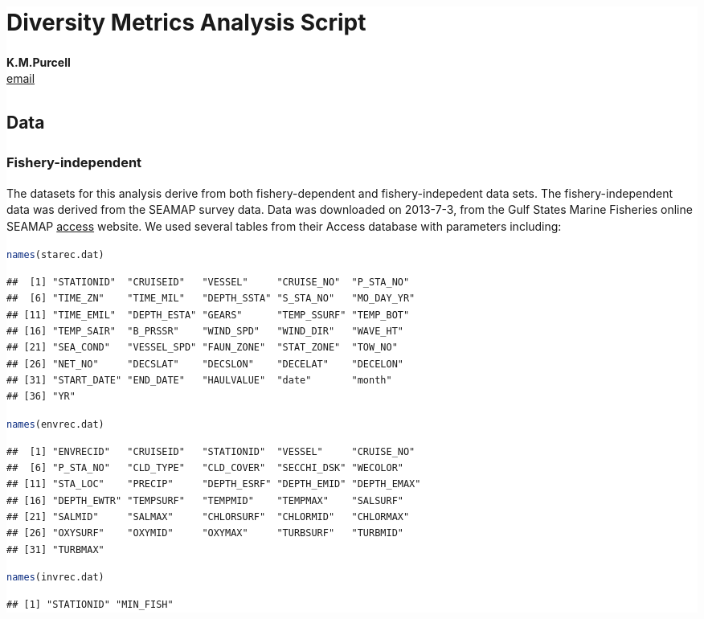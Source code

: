 


Diversity Metrics Analysis Script
=================================

**K.M.Purcell**  
[email](mailto:kevin@kevin-purcell.com)







## Data
### Fishery-independent

The datasets for this analysis derive from both fishery-dependent and fishery-indepedent data sets.  The fishery-independent data was derived from the SEAMAP survey data.  Data was downloaded on 2013-7-3, from the Gulf States Marine Fisheries online SEAMAP [access](http://seamap.gsmfc.org/) website.  We used several tables from their Access database with parameters including:



```r
names(starec.dat)
```

```
##  [1] "STATIONID"  "CRUISEID"   "VESSEL"     "CRUISE_NO"  "P_STA_NO"  
##  [6] "TIME_ZN"    "TIME_MIL"   "DEPTH_SSTA" "S_STA_NO"   "MO_DAY_YR" 
## [11] "TIME_EMIL"  "DEPTH_ESTA" "GEARS"      "TEMP_SSURF" "TEMP_BOT"  
## [16] "TEMP_SAIR"  "B_PRSSR"    "WIND_SPD"   "WIND_DIR"   "WAVE_HT"   
## [21] "SEA_COND"   "VESSEL_SPD" "FAUN_ZONE"  "STAT_ZONE"  "TOW_NO"    
## [26] "NET_NO"     "DECSLAT"    "DECSLON"    "DECELAT"    "DECELON"   
## [31] "START_DATE" "END_DATE"   "HAULVALUE"  "date"       "month"     
## [36] "YR"
```

```r
names(envrec.dat)
```

```
##  [1] "ENVRECID"   "CRUISEID"   "STATIONID"  "VESSEL"     "CRUISE_NO" 
##  [6] "P_STA_NO"   "CLD_TYPE"   "CLD_COVER"  "SECCHI_DSK" "WECOLOR"   
## [11] "STA_LOC"    "PRECIP"     "DEPTH_ESRF" "DEPTH_EMID" "DEPTH_EMAX"
## [16] "DEPTH_EWTR" "TEMPSURF"   "TEMPMID"    "TEMPMAX"    "SALSURF"   
## [21] "SALMID"     "SALMAX"     "CHLORSURF"  "CHLORMID"   "CHLORMAX"  
## [26] "OXYSURF"    "OXYMID"     "OXYMAX"     "TURBSURF"   "TURBMID"   
## [31] "TURBMAX"
```

```r
names(invrec.dat)
```

```
## [1] "STATIONID" "MIN_FISH"
```
